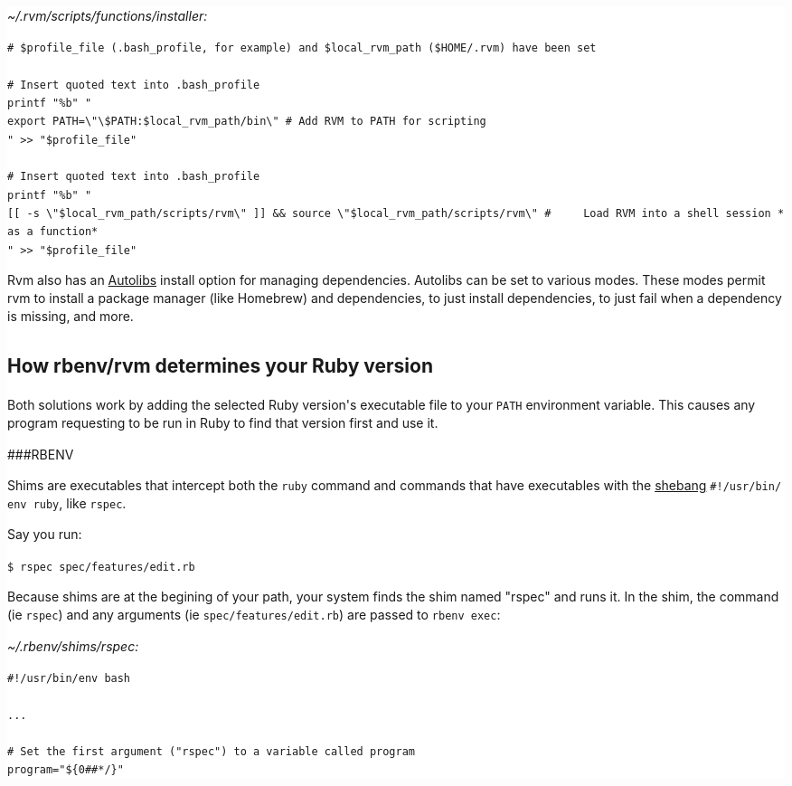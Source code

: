 *~/.rvm/scripts/functions/installer:*

    # $profile_file (.bash_profile, for example) and $local_rvm_path ($HOME/.rvm) have been set 

    # Insert quoted text into .bash_profile
    printf "%b" "
    export PATH=\"\$PATH:$local_rvm_path/bin\" # Add RVM to PATH for scripting
    " >> "$profile_file"

    # Insert quoted text into .bash_profile
    printf "%b" "
    [[ -s \"$local_rvm_path/scripts/rvm\" ]] && source \"$local_rvm_path/scripts/rvm\" #     Load RVM into a shell session *as a function*
    " >> "$profile_file"

 Rvm also has an [Autolibs](https://rvm.io/rvm/autolibs) install option for managing dependencies. Autolibs can be set to various modes. These modes permit rvm to install a package manager (like Homebrew) and dependencies, to just install dependencies, to just fail when a dependency is missing, and more.

## How rbenv/rvm determines your Ruby version
</n>

Both solutions work by adding the selected Ruby version's executable file to your `PATH` environment variable. This causes any program requesting to be run in Ruby to find that version first and use it. 

###RBENV

Shims are executables that intercept both the `ruby` command and commands that have executables with the [shebang](https://github.com/rspec/rspec-core/blob/master/exe/rspec#L1) `#!/usr/bin/env ruby`, like `rspec`.

Say you run: 

    $ rspec spec/features/edit.rb

Because shims are at the begining of your path, your system finds the shim named "rspec" and runs it. In the shim, the command (ie `rspec`) and any arguments (ie `spec/features/edit.rb`) are passed to `rbenv exec`:

*~/.rbenv/shims/rspec:*

    #!/usr/bin/env bash

    ...

    # Set the first argument ("rspec") to a variable called program
    program="${0##*/}"


[^1]: This assumes you have installed Homebrew.
[^2]: See `_rvm_use` function in `~/.rvm/scripts/functions/selector` file above.
[^3]: See `rvm_ruby_binary` in `~/.rvm/scripts/functions/selector` file above.
[^4]: See `RBENV_BIN_PATH` variable in `rbenv-exec` file above.
[^5]: See last line of `rbenv-exec` file above.
[^6]: See `GEM_HOME` in `~/.rvm/scripts/functions/selector`.